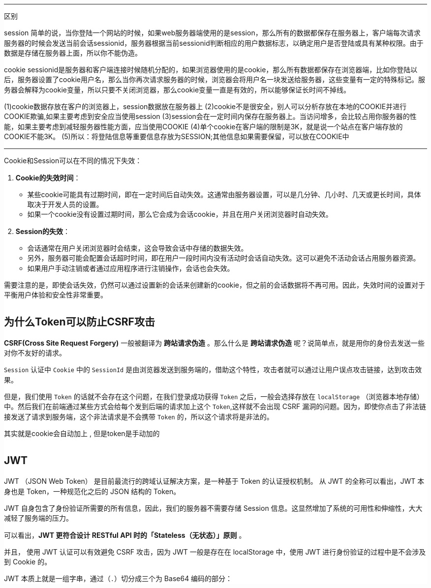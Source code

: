 
---

区别

session
简单的说，当你登陆一个网站的时候，如果web服务器端使用的是session，那么所有的数据都保存在服务器上，客户端每次请求服务器的时候会发送当前会话sessionid，服务器根据当前sessionid判断相应的用户数据标志，以确定用户是否登陆或具有某种权限。由于数据是存储在服务器上面，所以你不能伪造。

cookie
sessionid是服务器和客户端连接时候随机分配的，如果浏览器使用的是cookie，那么所有数据都保存在浏览器端，比如你登陆以后，服务器设置了cookie用户名，那么当你再次请求服务器的时候，浏览器会将用户名一块发送给服务器，这些变量有一定的特殊标记。服务器会解释为cookie变量，所以只要不关闭浏览器，那么cookie变量一直是有效的，所以能够保证长时间不掉线。

(1)cookie数据存放在客户的浏览器上，session数据放在服务器上
(2)cookie不是很安全，别人可以分析存放在本地的COOKIE并进行COOKIE欺骗,如果主要考虑到安全应当使用session
(3)session会在一定时间内保存在服务器上。当访问增多，会比较占用你服务器的性能，如果主要考虑到减轻服务器性能方面，应当使用COOKIE
(4)单个cookie在客户端的限制是3K，就是说一个站点在客户端存放的COOKIE不能3K。
(5)所以：将登陆信息等重要信息存放为SESSION;其他信息如果需要保留，可以放在COOKIE中

---

Cookie和Session可以在不同的情况下失效：

1. **Cookie的失效时间**：
    
    - 某些cookie可能具有过期时间，即在一定时间后自动失效。这通常由服务器设置，可以是几分钟、几小时、几天或更长时间，具体取决于开发人员的设置。
    - 如果一个cookie没有设置过期时间，那么它会成为会话cookie，并且在用户关闭浏览器时自动失效。
2. **Session的失效**：
    
    - 会话通常在用户关闭浏览器时会结束，这会导致会话中存储的数据失效。
    - 另外，服务器可能会配置会话超时时间，即在用户一段时间内没有活动时会话自动失效。这可以避免不活动会话占用服务器资源。
    - 如果用户手动注销或者通过应用程序进行注销操作，会话也会失效。

需要注意的是，即使会话失效，仍然可以通过设置新的会话来创建新的cookie，但之前的会话数据将不再可用。因此，失效时间的设置对于平衡用户体验和安全性非常重要。

## 为什么Token可以防止CSRF攻击

**CSRF(Cross Site Request Forgery)** 一般被翻译为 **跨站请求伪造** 。那么什么是 **跨站请求伪造** 呢？说简单点，就是用你的身份去发送一些对你不友好的请求。

`Session` 认证中 `Cookie` 中的 `SessionId` 是由浏览器发送到服务端的，借助这个特性，攻击者就可以通过让用户误点攻击链接，达到攻击效果。

但是，我们使用 `Token` 的话就不会存在这个问题，在我们登录成功获得 `Token` 之后，一般会选择存放在 `localStorage` （浏览器本地存储）中。然后我们在前端通过某些方式会给每个发到后端的请求加上这个 `Token`,这样就不会出现 CSRF 漏洞的问题。因为，即使你点击了非法链接发送了请求到服务端，这个非法请求是不会携带 `Token` 的，所以这个请求将是非法的。

其实就是cookie会自动加上 , 但是token是手动加的

## JWT

JWT （JSON Web Token） 是目前最流行的跨域认证解决方案，是一种基于 Token 的认证授权机制。 从 JWT 的全称可以看出，JWT 本身也是 Token，一种规范化之后的 JSON 结构的 Token。

JWT 自身包含了身份验证所需要的所有信息，因此，我们的服务器不需要存储 Session 信息。这显然增加了系统的可用性和伸缩性，大大减轻了服务端的压力。

可以看出，**JWT 更符合设计 RESTful API 时的「Stateless（无状态）」原则** 。

并且， 使用 JWT 认证可以有效避免 CSRF 攻击，因为 JWT 一般是存在在 localStorage 中，使用 JWT 进行身份验证的过程中是不会涉及到 Cookie 的。

JWT 本质上就是一组字串，通过（`.`）切分成三个为 Base64 编码的部分：
